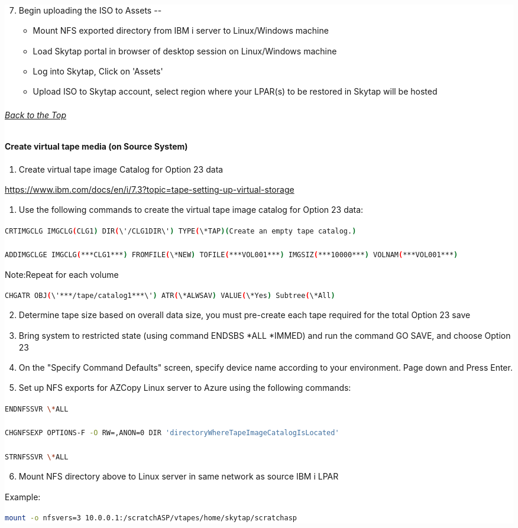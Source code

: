 7.  Begin uploading the ISO to Assets --

    -   Mount NFS exported directory from IBM i server to Linux/Windows machine 

    -   Load Skytap portal in browser of desktop session on Linux/Windows machine

    -   Log into Skytap, Click on 'Assets'

    -   Upload ISO to Skytap account, select region where your LPAR(s) to be restored in Skytap will be hosted

###### *[Back to the Top](#toc)*
#### Create virtual tape media (on Source System)<a name="createvtm"></a>

1. Create virtual tape image Catalog for Option 23 data

<a href="https://www.ibm.com/docs/en/i/7.3?topic=tape-setting-up-virtual-storage" target="_blank">https://www.ibm.com/docs/en/i/7.3?topic=tape-setting-up-virtual-storage</a>

1. Use the following commands to create the virtual tape image catalog for Option 23 data:

```bash
CRTIMGCLG IMGCLG(CLG1) DIR(\'/CLG1DIR\') TYPE(\*TAP)(Create an empty tape catalog.)

ADDIMGCLGE IMGCLG(***CLG1***) FROMFILE(\*NEW) TOFILE(***VOL001***) IMGSIZ(***10000***) VOLNAM(***VOL001***)
```

Note:Repeat for each volume

```bash
CHGATR OBJ(\'***/tape/catalog1***\') ATR(\*ALWSAV) VALUE(\*Yes) Subtree(\*All)
```

2. Determine tape size based on overall data size, you must pre-create each tape required for the total Option 23 save

3. Bring system to restricted state (using command ENDSBS \*ALL \*IMMED) and run the command GO SAVE, and choose Option 23

4. On the "Specify Command Defaults" screen, specify device name according to your environment. Page down and Press Enter.

5. Set up NFS exports for AZCopy Linux server to Azure using the following commands:

```bash
ENDNFSSVR \*ALL

CHGNFSEXP OPTIONS-F -O RW=,ANON=0 DIR 'directoryWhereTapeImageCatalogIsLocated'

STRNFSSVR \*ALL
```

6. Mount NFS directory above to Linux server in same network as source IBM i LPAR

Example:

```bash
mount -o nfsvers=3 10.0.0.1:/scratchASP/vtapes/home/skytap/scratchasp
```
